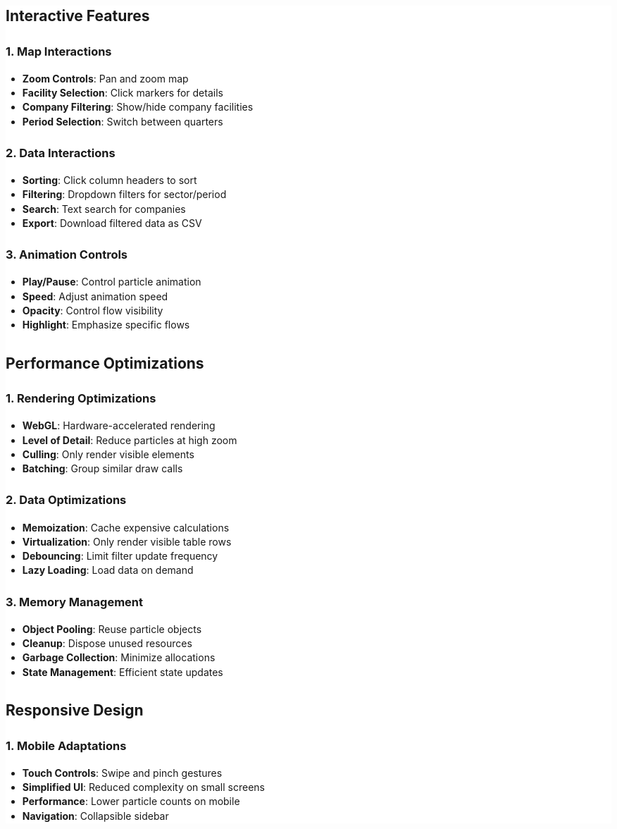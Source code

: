 ## Interactive Features

### 1. Map Interactions
- **Zoom Controls**: Pan and zoom map
- **Facility Selection**: Click markers for details
- **Company Filtering**: Show/hide company facilities
- **Period Selection**: Switch between quarters

### 2. Data Interactions
- **Sorting**: Click column headers to sort
- **Filtering**: Dropdown filters for sector/period
- **Search**: Text search for companies
- **Export**: Download filtered data as CSV

### 3. Animation Controls
- **Play/Pause**: Control particle animation
- **Speed**: Adjust animation speed
- **Opacity**: Control flow visibility
- **Highlight**: Emphasize specific flows

## Performance Optimizations

### 1. Rendering Optimizations
- **WebGL**: Hardware-accelerated rendering
- **Level of Detail**: Reduce particles at high zoom
- **Culling**: Only render visible elements
- **Batching**: Group similar draw calls

### 2. Data Optimizations
- **Memoization**: Cache expensive calculations
- **Virtualization**: Only render visible table rows
- **Debouncing**: Limit filter update frequency
- **Lazy Loading**: Load data on demand

### 3. Memory Management
- **Object Pooling**: Reuse particle objects
- **Cleanup**: Dispose unused resources
- **Garbage Collection**: Minimize allocations
- **State Management**: Efficient state updates

## Responsive Design

### 1. Mobile Adaptations
- **Touch Controls**: Swipe and pinch gestures
- **Simplified UI**: Reduced complexity on small screens
- **Performance**: Lower particle counts on mobile
- **Navigation**: Collapsible sidebar
